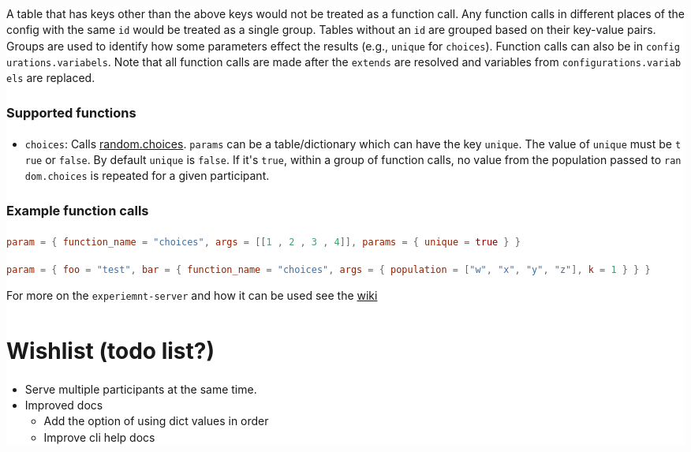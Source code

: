 A table that has keys other than the above keys would not be treated as a function call. Any function calls in different places of the config with the same `id` would be treated as a single group. Tables without an `id` are grouped based on their key-value pairs. Groups are used to identify how some parameters effect the results (e.g., `unique` for `choices`). Function calls can also be in `configurations.variabels`. Note that all function calls are made after the `extends` are resolved and variables from `configurations.variabels` are replaced.

### Supported functions
- `choices`: Calls [random.choices](https://docs.python.org/3/library/random.html#random.choices). `params` can be a table/dictionary which can have the key `unique`. The value of `unique` must be `true` or `false`. By default `unique` is `false`. If it's `true`, within a group of function calls, no value from the population passed to `random.choices` is repeated for a given participant.

### Example function calls
```toml
param = { function_name = "choices", args = [[1 , 2 , 3 , 4]], params = { unique = true } }
```
```toml
param = { foo = "test", bar = { function_name = "choices", args = { population = ["w", "x", "y", "z"], k = 1 } } }
```

For more on the `experiemnt-server` and how it can be used see the [wiki](https://github.com/ahmed-shariff/experiment_server/wiki)

# Wishlist (todo list?)
- Serve multiple participants at the same time.
- Improved docs
  - Add the option of using dict values in order
  - Improve cli help docs
